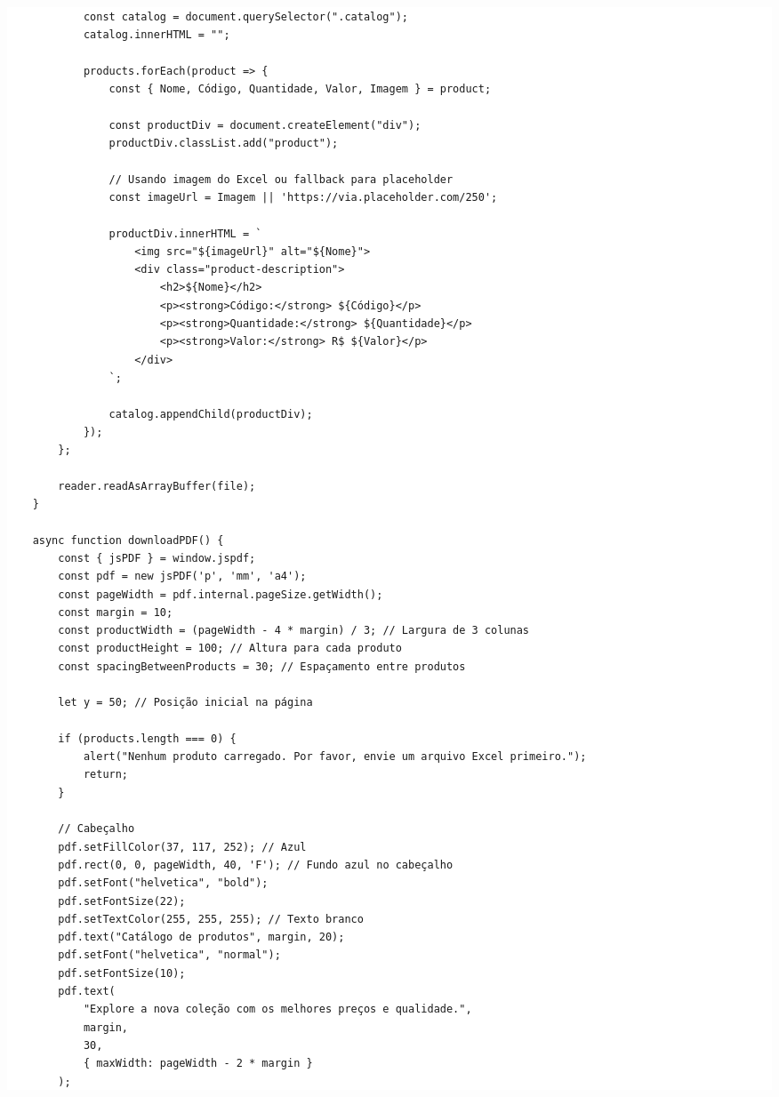                 const catalog = document.querySelector(".catalog");
                catalog.innerHTML = "";

                products.forEach(product => {
                    const { Nome, Código, Quantidade, Valor, Imagem } = product;

                    const productDiv = document.createElement("div");
                    productDiv.classList.add("product");

                    // Usando imagem do Excel ou fallback para placeholder
                    const imageUrl = Imagem || 'https://via.placeholder.com/250';

                    productDiv.innerHTML = ` 
                        <img src="${imageUrl}" alt="${Nome}">
                        <div class="product-description">
                            <h2>${Nome}</h2>
                            <p><strong>Código:</strong> ${Código}</p>
                            <p><strong>Quantidade:</strong> ${Quantidade}</p>
                            <p><strong>Valor:</strong> R$ ${Valor}</p>
                        </div>
                    `;

                    catalog.appendChild(productDiv);
                });
            };

            reader.readAsArrayBuffer(file);
        }

        async function downloadPDF() {
            const { jsPDF } = window.jspdf;
            const pdf = new jsPDF('p', 'mm', 'a4');
            const pageWidth = pdf.internal.pageSize.getWidth();
            const margin = 10;
            const productWidth = (pageWidth - 4 * margin) / 3; // Largura de 3 colunas
            const productHeight = 100; // Altura para cada produto
            const spacingBetweenProducts = 30; // Espaçamento entre produtos

            let y = 50; // Posição inicial na página

            if (products.length === 0) {
                alert("Nenhum produto carregado. Por favor, envie um arquivo Excel primeiro.");
                return;
            }

            // Cabeçalho
            pdf.setFillColor(37, 117, 252); // Azul
            pdf.rect(0, 0, pageWidth, 40, 'F'); // Fundo azul no cabeçalho
            pdf.setFont("helvetica", "bold");
            pdf.setFontSize(22);
            pdf.setTextColor(255, 255, 255); // Texto branco
            pdf.text("Catálogo de produtos", margin, 20);
            pdf.setFont("helvetica", "normal");
            pdf.setFontSize(10);
            pdf.text(
                "Explore a nova coleção com os melhores preços e qualidade.",
                margin,
                30,
                { maxWidth: pageWidth - 2 * margin }
            );
